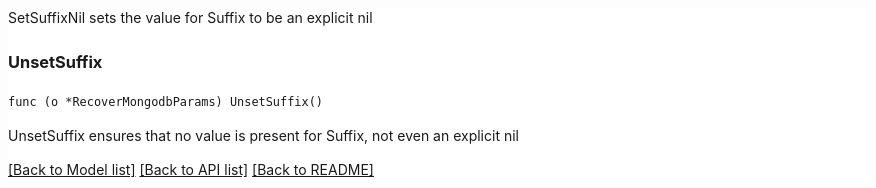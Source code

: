  SetSuffixNil sets the value for Suffix to be an explicit nil

### UnsetSuffix
`func (o *RecoverMongodbParams) UnsetSuffix()`

UnsetSuffix ensures that no value is present for Suffix, not even an explicit nil

[[Back to Model list]](../README.md#documentation-for-models) [[Back to API list]](../README.md#documentation-for-api-endpoints) [[Back to README]](../README.md)


